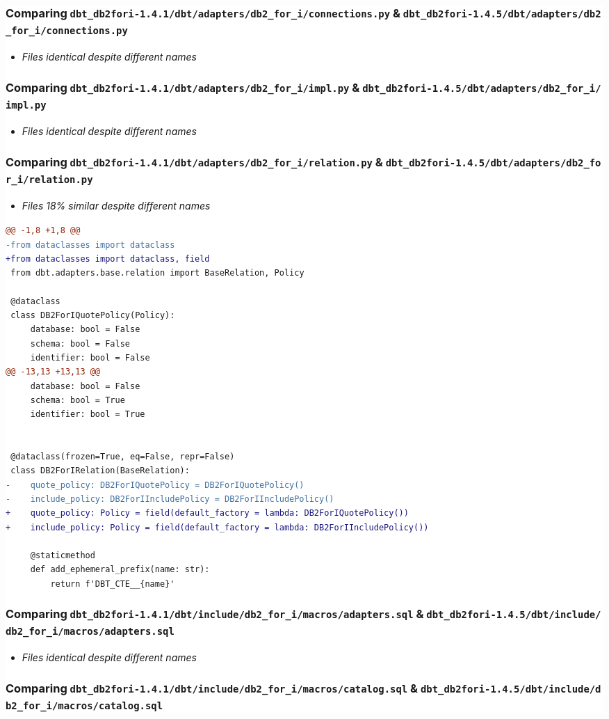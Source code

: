 ### Comparing `dbt_db2fori-1.4.1/dbt/adapters/db2_for_i/connections.py` & `dbt_db2fori-1.4.5/dbt/adapters/db2_for_i/connections.py`

 * *Files identical despite different names*

### Comparing `dbt_db2fori-1.4.1/dbt/adapters/db2_for_i/impl.py` & `dbt_db2fori-1.4.5/dbt/adapters/db2_for_i/impl.py`

 * *Files identical despite different names*

### Comparing `dbt_db2fori-1.4.1/dbt/adapters/db2_for_i/relation.py` & `dbt_db2fori-1.4.5/dbt/adapters/db2_for_i/relation.py`

 * *Files 18% similar despite different names*

```diff
@@ -1,8 +1,8 @@
-from dataclasses import dataclass
+from dataclasses import dataclass, field
 from dbt.adapters.base.relation import BaseRelation, Policy
 
 @dataclass
 class DB2ForIQuotePolicy(Policy):
     database: bool = False
     schema: bool = False
     identifier: bool = False
@@ -13,13 +13,13 @@
     database: bool = False
     schema: bool = True
     identifier: bool = True
 
 
 @dataclass(frozen=True, eq=False, repr=False)
 class DB2ForIRelation(BaseRelation):
-    quote_policy: DB2ForIQuotePolicy = DB2ForIQuotePolicy()
-    include_policy: DB2ForIIncludePolicy = DB2ForIIncludePolicy()
+    quote_policy: Policy = field(default_factory = lambda: DB2ForIQuotePolicy())
+    include_policy: Policy = field(default_factory = lambda: DB2ForIIncludePolicy())
 
     @staticmethod
     def add_ephemeral_prefix(name: str):
         return f'DBT_CTE__{name}'
```

### Comparing `dbt_db2fori-1.4.1/dbt/include/db2_for_i/macros/adapters.sql` & `dbt_db2fori-1.4.5/dbt/include/db2_for_i/macros/adapters.sql`

 * *Files identical despite different names*

### Comparing `dbt_db2fori-1.4.1/dbt/include/db2_for_i/macros/catalog.sql` & `dbt_db2fori-1.4.5/dbt/include/db2_for_i/macros/catalog.sql`
